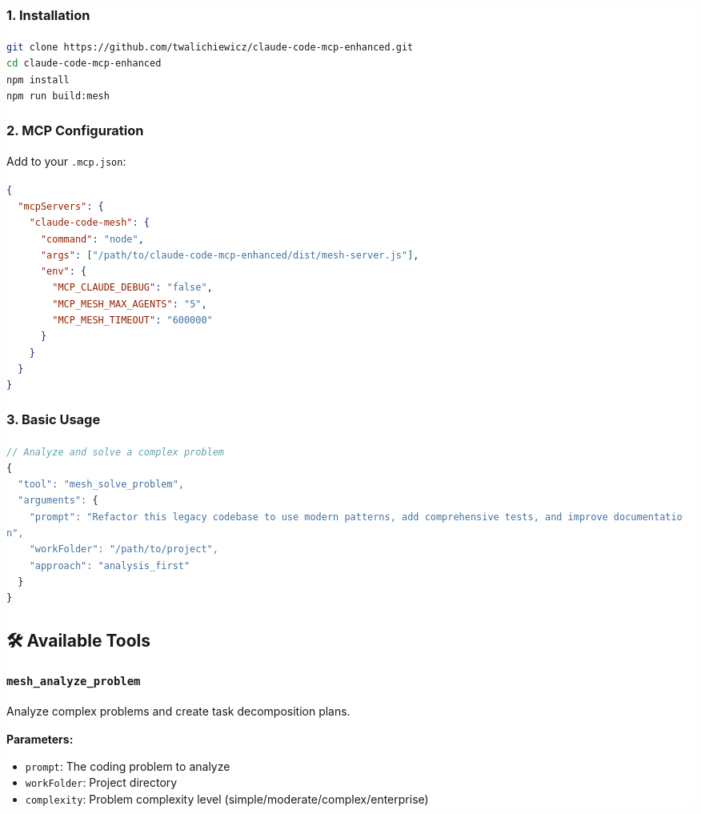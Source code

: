 ### 1. Installation

```bash
git clone https://github.com/twalichiewicz/claude-code-mcp-enhanced.git
cd claude-code-mcp-enhanced
npm install
npm run build:mesh
```

### 2. MCP Configuration

Add to your `.mcp.json`:

```json
{
  "mcpServers": {
    "claude-code-mesh": {
      "command": "node",
      "args": ["/path/to/claude-code-mcp-enhanced/dist/mesh-server.js"],
      "env": {
        "MCP_CLAUDE_DEBUG": "false",
        "MCP_MESH_MAX_AGENTS": "5",
        "MCP_MESH_TIMEOUT": "600000"
      }
    }
  }
}
```

### 3. Basic Usage

```javascript
// Analyze and solve a complex problem
{
  "tool": "mesh_solve_problem",
  "arguments": {
    "prompt": "Refactor this legacy codebase to use modern patterns, add comprehensive tests, and improve documentation",
    "workFolder": "/path/to/project",
    "approach": "analysis_first"
  }
}
```

## 🛠️ Available Tools

### `mesh_analyze_problem`
Analyze complex problems and create task decomposition plans.

**Parameters:**
- `prompt`: The coding problem to analyze
- `workFolder`: Project directory
- `complexity`: Problem complexity level (simple/moderate/complex/enterprise)

